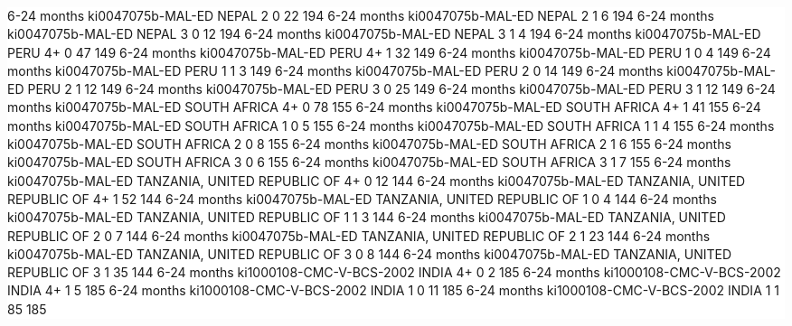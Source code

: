 6-24 months   ki0047075b-MAL-ED          NEPAL                          2                    0       22     194
6-24 months   ki0047075b-MAL-ED          NEPAL                          2                    1        6     194
6-24 months   ki0047075b-MAL-ED          NEPAL                          3                    0       12     194
6-24 months   ki0047075b-MAL-ED          NEPAL                          3                    1        4     194
6-24 months   ki0047075b-MAL-ED          PERU                           4+                   0       47     149
6-24 months   ki0047075b-MAL-ED          PERU                           4+                   1       32     149
6-24 months   ki0047075b-MAL-ED          PERU                           1                    0        4     149
6-24 months   ki0047075b-MAL-ED          PERU                           1                    1        3     149
6-24 months   ki0047075b-MAL-ED          PERU                           2                    0       14     149
6-24 months   ki0047075b-MAL-ED          PERU                           2                    1       12     149
6-24 months   ki0047075b-MAL-ED          PERU                           3                    0       25     149
6-24 months   ki0047075b-MAL-ED          PERU                           3                    1       12     149
6-24 months   ki0047075b-MAL-ED          SOUTH AFRICA                   4+                   0       78     155
6-24 months   ki0047075b-MAL-ED          SOUTH AFRICA                   4+                   1       41     155
6-24 months   ki0047075b-MAL-ED          SOUTH AFRICA                   1                    0        5     155
6-24 months   ki0047075b-MAL-ED          SOUTH AFRICA                   1                    1        4     155
6-24 months   ki0047075b-MAL-ED          SOUTH AFRICA                   2                    0        8     155
6-24 months   ki0047075b-MAL-ED          SOUTH AFRICA                   2                    1        6     155
6-24 months   ki0047075b-MAL-ED          SOUTH AFRICA                   3                    0        6     155
6-24 months   ki0047075b-MAL-ED          SOUTH AFRICA                   3                    1        7     155
6-24 months   ki0047075b-MAL-ED          TANZANIA, UNITED REPUBLIC OF   4+                   0       12     144
6-24 months   ki0047075b-MAL-ED          TANZANIA, UNITED REPUBLIC OF   4+                   1       52     144
6-24 months   ki0047075b-MAL-ED          TANZANIA, UNITED REPUBLIC OF   1                    0        4     144
6-24 months   ki0047075b-MAL-ED          TANZANIA, UNITED REPUBLIC OF   1                    1        3     144
6-24 months   ki0047075b-MAL-ED          TANZANIA, UNITED REPUBLIC OF   2                    0        7     144
6-24 months   ki0047075b-MAL-ED          TANZANIA, UNITED REPUBLIC OF   2                    1       23     144
6-24 months   ki0047075b-MAL-ED          TANZANIA, UNITED REPUBLIC OF   3                    0        8     144
6-24 months   ki0047075b-MAL-ED          TANZANIA, UNITED REPUBLIC OF   3                    1       35     144
6-24 months   ki1000108-CMC-V-BCS-2002   INDIA                          4+                   0        2     185
6-24 months   ki1000108-CMC-V-BCS-2002   INDIA                          4+                   1        5     185
6-24 months   ki1000108-CMC-V-BCS-2002   INDIA                          1                    0       11     185
6-24 months   ki1000108-CMC-V-BCS-2002   INDIA                          1                    1       85     185